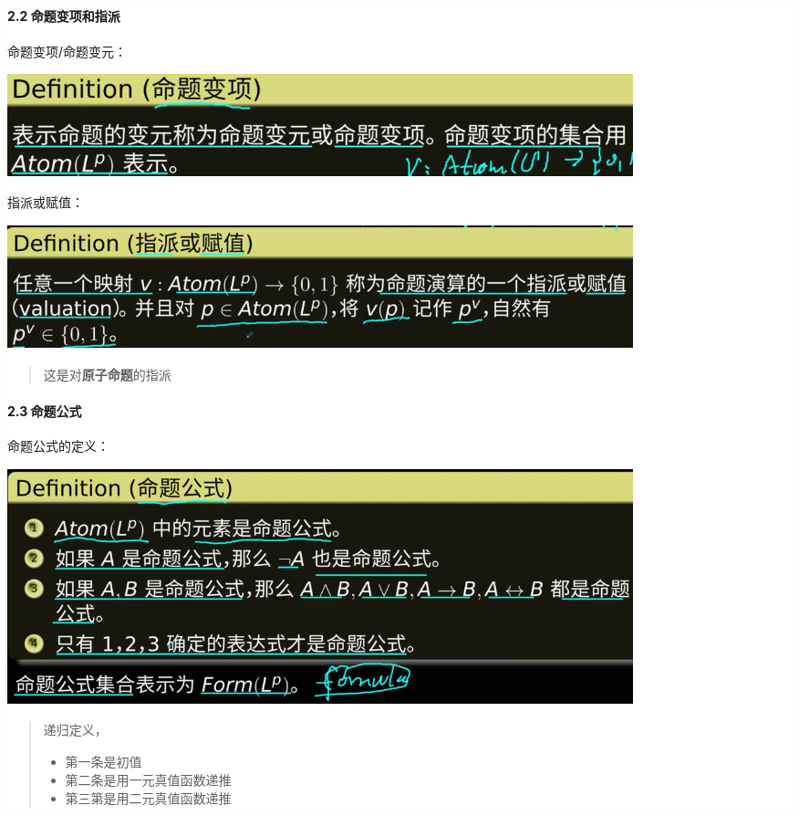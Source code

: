 #### 2.2 命题变项和指派

命题变项/命题变元：

<img src="pics/image-20220427113933185.png" alt="image-20220427113933185" style="zoom:67%;" />

指派或赋值：

<img src="pics/image-20220427113954338.png" alt="image-20220427113954338" style="zoom:67%;" />

> 这是对**原子命题**的指派

#### 2.3 命题公式

命题公式的定义：

<img src="pics/image-20220427114450135.png" alt="image-20220427114450135" style="zoom:67%;" />

> 递归定义，
>
> - 第一条是初值
> - 第二条是用一元真值函数递推
> - 第三第是用二元真值函数递推
